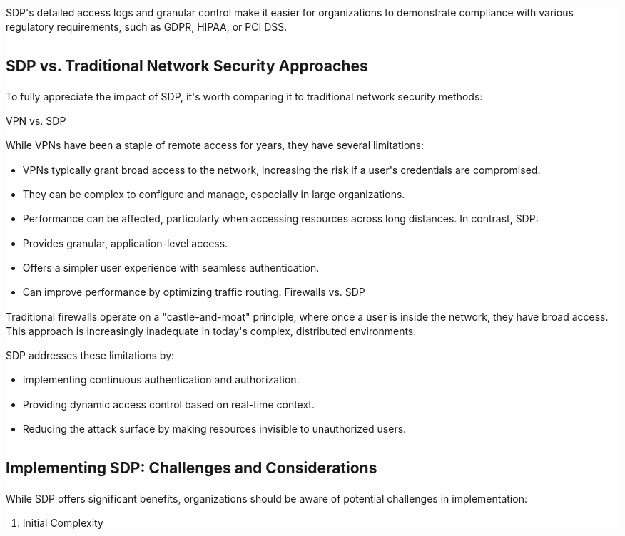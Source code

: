 

SDP's detailed access logs and granular control make it easier for organizations to demonstrate compliance with various regulatory requirements, such as GDPR, HIPAA, or PCI DSS.



## SDP vs. Traditional Network Security Approaches



To fully appreciate the impact of SDP, it's worth comparing it to traditional network security methods:



VPN vs. SDP



While VPNs have been a staple of remote access for years, they have several limitations:


* VPNs typically grant broad access to the network, increasing the risk if a user's credentials are compromised.

* They can be complex to configure and manage, especially in large organizations.

* Performance can be affected, particularly when accessing resources across long distances.
In contrast, SDP:


* Provides granular, application-level access.

* Offers a simpler user experience with seamless authentication.

* Can improve performance by optimizing traffic routing.
Firewalls vs. SDP



Traditional firewalls operate on a "castle-and-moat" principle, where once a user is inside the network, they have broad access. This approach is increasingly inadequate in today's complex, distributed environments.



SDP addresses these limitations by:


* Implementing continuous authentication and authorization.

* Providing dynamic access control based on real-time context.

* Reducing the attack surface by making resources invisible to unauthorized users.
## Implementing SDP: Challenges and Considerations



While SDP offers significant benefits, organizations should be aware of potential challenges in implementation:



1. Initial Complexity
